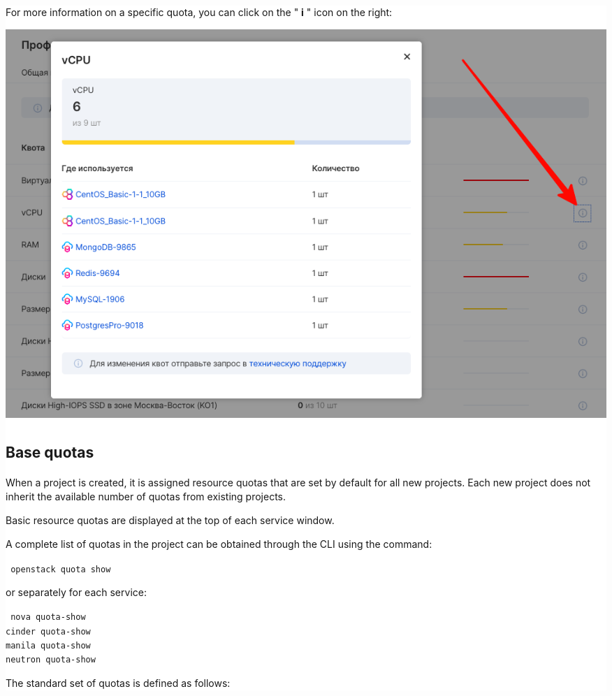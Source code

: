 For more information on a specific quota, you can click on the " **i** " icon on the right:

![](./assets/1598288392972-1598288392972.png)

## Base quotas

When a project is created, it is assigned resource quotas that are set by default for all new projects. Each new project does not inherit the available number of quotas from existing projects.

Basic resource quotas are displayed at the top of each service window.

A complete list of quotas in the project can be obtained through the CLI using the command:

```
 openstack quota show
```

or separately for each service:

```
 nova quota-show
cinder quota-show
manila quota-show
neutron quota-show
```

The standard set of quotas is defined as follows:
